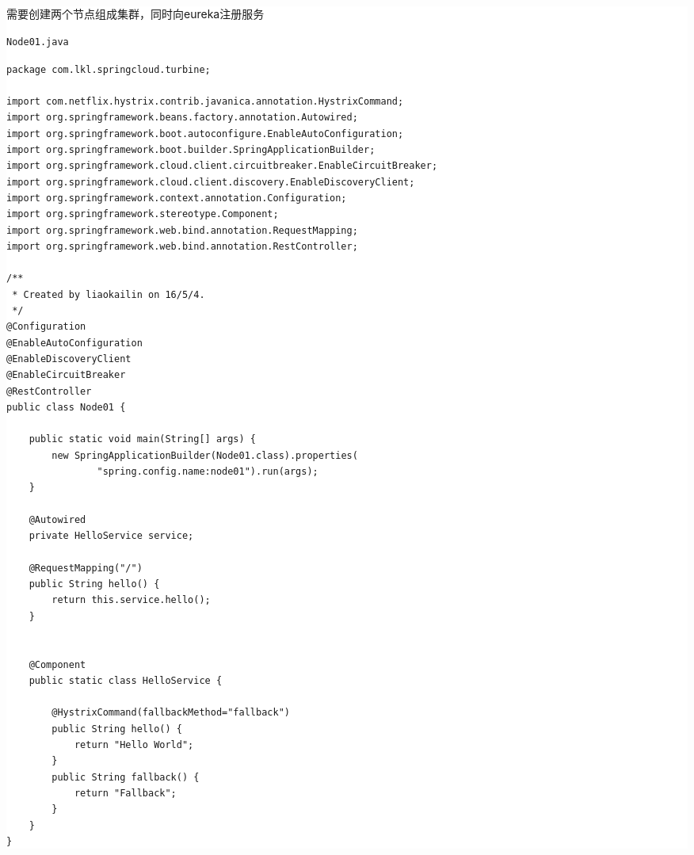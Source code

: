 需要创建两个节点组成集群，同时向eureka注册服务

`Node01.java`

```
package com.lkl.springcloud.turbine;

import com.netflix.hystrix.contrib.javanica.annotation.HystrixCommand;
import org.springframework.beans.factory.annotation.Autowired;
import org.springframework.boot.autoconfigure.EnableAutoConfiguration;
import org.springframework.boot.builder.SpringApplicationBuilder;
import org.springframework.cloud.client.circuitbreaker.EnableCircuitBreaker;
import org.springframework.cloud.client.discovery.EnableDiscoveryClient;
import org.springframework.context.annotation.Configuration;
import org.springframework.stereotype.Component;
import org.springframework.web.bind.annotation.RequestMapping;
import org.springframework.web.bind.annotation.RestController;

/**
 * Created by liaokailin on 16/5/4.
 */
@Configuration
@EnableAutoConfiguration
@EnableDiscoveryClient
@EnableCircuitBreaker
@RestController
public class Node01 {

    public static void main(String[] args) {
        new SpringApplicationBuilder(Node01.class).properties(
                "spring.config.name:node01").run(args);
    }

    @Autowired
    private HelloService service;

    @RequestMapping("/")
    public String hello() {
        return this.service.hello();
    }


    @Component
    public static class HelloService {

        @HystrixCommand(fallbackMethod="fallback")
        public String hello() {
            return "Hello World";
        }
        public String fallback() {
            return "Fallback";
        }
    }
}

```
